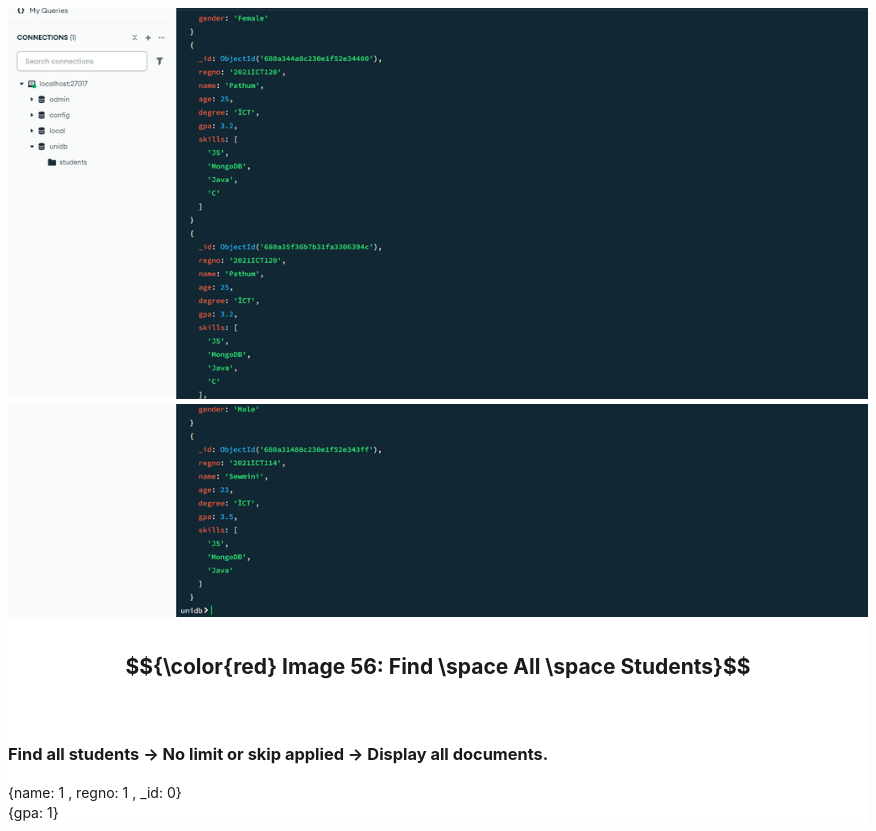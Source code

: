 ![55-2.png](./Outputs/55-2.png)
![55-3.png](./Outputs/55-3.png)

## $${\color{red} Image 56: Find \space All \space Students}$$ <br>
### Find all students → No limit or skip applied → Display all documents.<br>
{name: 1 , regno: 1 , _id: 0}<br>
{gpa: 1}